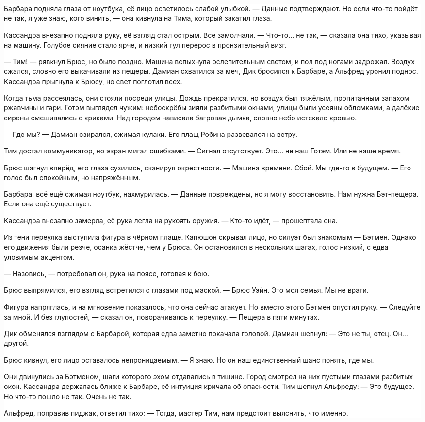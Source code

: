Барбара подняла глаза от ноутбука, её лицо осветилось слабой улыбкой.
— Данные подтверждают. Но если что-то пойдёт не так, я уже знаю, кого винить, — она кивнула на Тима, который закатил глаза.

Кассандра внезапно подняла руку, её взгляд стал острым. Все замолчали.
— Что-то... не так, — сказала она тихо, указывая на машину. Голубое сияние стало ярче, и низкий гул перерос в пронзительный визг.

— Тим! — рявкнул Брюс, но было поздно. Машина вспыхнула ослепительным светом, и пол под ногами задрожал. Воздух сжался, словно его выкачивали из пещеры. Дамиан схватился за меч, Дик бросился к Барбаре, а Альфред уронил поднос. Кассандра прыгнула к Брюсу, но свет поглотил всех.

Когда тьма рассеялась, они стояли посреди улицы. Дождь прекратился, но воздух был тяжёлым, пропитанным запахом ржавчины и гари. Готэм выглядел чужим: небоскрёбы зияли разбитыми окнами, улицы были усеяны обломками, а далёкие сирены смешивались с криками. Над городом нависала багровая дымка, словно небо истекало кровью.

— Где мы? — Дамиан озирался, сжимая кулаки. Его плащ Робина развевался на ветру.

Тим достал коммуникатор, но экран мигал ошибками.
— Сигнал отсутствует. Это... не наш Готэм. Или не наше время.

Брюс шагнул вперёд, его глаза сузились, сканируя окрестности.
— Машина времени. Сбой. Мы где-то в будущем. — Его голос был спокойным, но напряжённым.

Барбара, всё ещё сжимая ноутбук, нахмурилась.
— Данные повреждены, но я могу восстановить. Нам нужна Бэт-пещера. Если она ещё существует.

Кассандра внезапно замерла, её рука легла на рукоять оружия.
— Кто-то идёт, — прошептала она.

Из тени переулка выступила фигура в чёрном плаще. Капюшон скрывал лицо, но силуэт был знакомым — Бэтмен. Однако его движения были резче, осанка жёстче, чем у Брюса. Он остановился в нескольких шагах, голос низкий, с едва уловимым акцентом.

— Назовись, — потребовал он, рука на поясе, готовая к бою.

Брюс выпрямился, его взгляд встретился с глазами под маской.
— Брюс Уэйн. Это моя семья. Мы не враги.

Фигура напряглась, и на мгновение показалось, что она сейчас атакует. Но вместо этого Бэтмен опустил руку.
— Следуйте за мной. И без глупостей, — сказал он, поворачиваясь к переулку. — Пещера в пяти минутах.

Дик обменялся взглядом с Барбарой, которая едва заметно покачала головой. Дамиан шепнул:
— Это не ты, отец. Он... другой.

Брюс кивнул, его лицо оставалось непроницаемым.
— Я знаю. Но он наш единственный шанс понять, где мы.

Они двинулись за Бэтменом, шаги которого эхом отдавались в тишине. Город смотрел на них пустыми глазами разбитых окон. Кассандра держалась ближе к Барбаре, её интуиция кричала об опасности. Тим шепнул Альфреду:
— Это будущее. Но что-то пошло не так. Очень не так.

Альфред, поправив пиджак, ответил тихо:
— Тогда, мастер Тим, нам предстоит выяснить, что именно.
